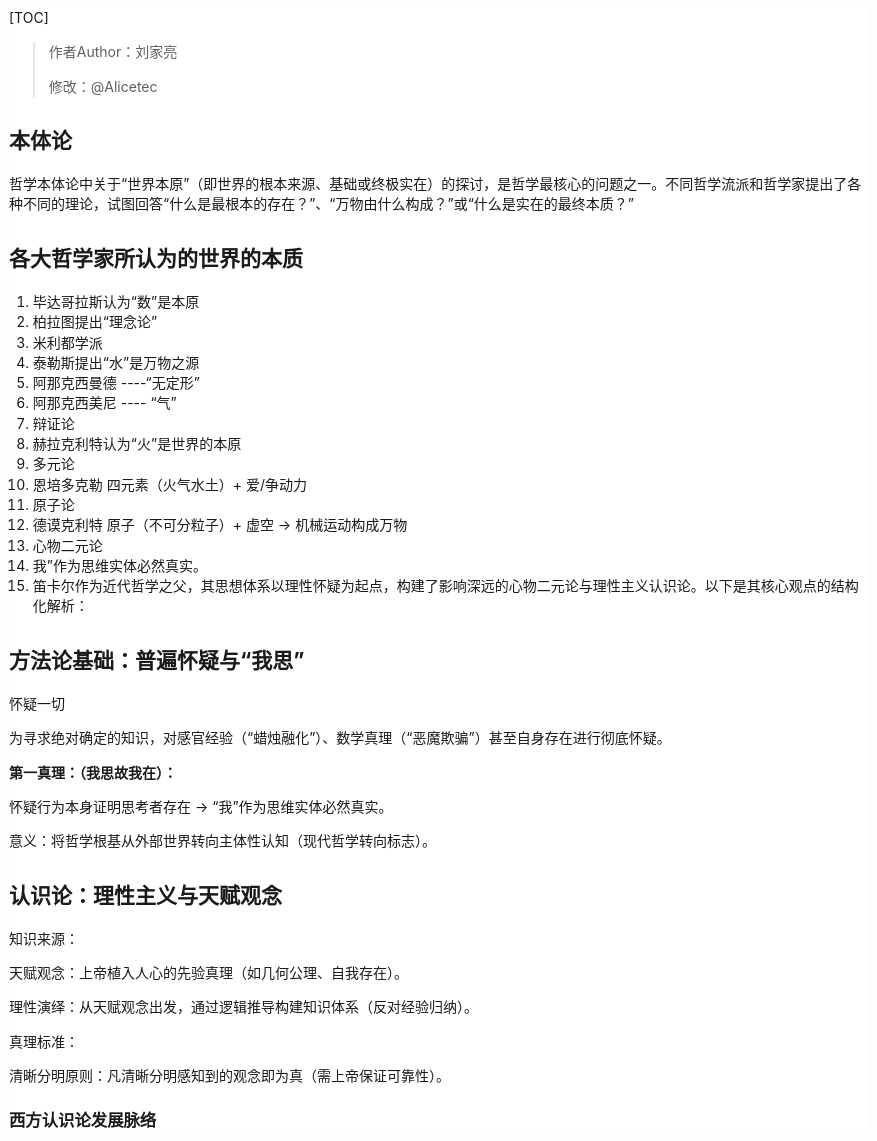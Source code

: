[TOC]

> 作者Author：刘家亮
>
> 修改：@Alicetec

## 本体论

哲学本体论中关于“世界本原”（即世界的根本来源、基础或终极实在）的探讨，是哲学最核心的问题之一。不同哲学流派和哲学家提出了各种不同的理论，试图回答“什么是最根本的存在？”、“万物由什么构成？”或“什么是实在的最终本质？”

## 各大哲学家所认为的世界的本质

1. 毕达哥拉斯认为“数”是本原
2. 柏拉图提出“理念论”
3. 米利都学派
4. 泰勒斯提出“水”是万物之源
5. 阿那克西曼德 ----“无定形”
6. 阿那克西美尼 ---- “气”
7. 辩证论
8. 赫拉克利特认为“火”是世界的本原
9. 多元论
10. 恩培多克勒 四元素（火气水土）+ 爱/争动力
11. 原子论
12. 德谟克利特 原子（不可分粒子）+ 虚空 → 机械运动构成万物
13. 心物二元论
14. 我”作为思维实体必然真实。
15. 笛卡尔作为近代哲学之父，其思想体系以理性怀疑为起点，构建了影响深远的心物二元论与理性主义认识论。以下是其核心观点的结构化解析：



## 方法论基础：普遍怀疑与“我思”

怀疑一切

为寻求绝对确定的知识，对感官经验（“蜡烛融化”）、数学真理（“恶魔欺骗”）甚至自身存在进行彻底怀疑。

**第一真理：（我思故我在）：**

怀疑行为本身证明思考者存在 → “我”作为思维实体必然真实。

意义：将哲学根基从外部世界转向主体性认知（现代哲学转向标志）。

## 认识论：理性主义与天赋观念

知识来源：

天赋观念：上帝植入人心的先验真理（如几何公理、自我存在）。

理性演绎：从天赋观念出发，通过逻辑推导构建知识体系（反对经验归纳）。

真理标准：

清晰分明原则：凡清晰分明感知到的观念即为真（需上帝保证可靠性）。

### 西方认识论发展脉络
